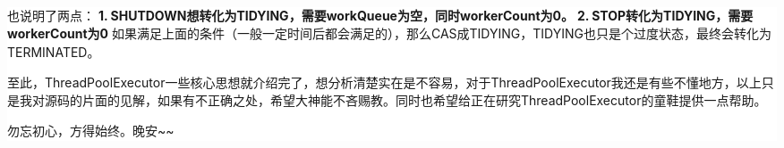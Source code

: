 也说明了两点：
**1. SHUTDOWN想转化为TIDYING，需要workQueue为空，同时workerCount为0。**
**2. STOP转化为TIDYING，需要workerCount为0**
如果满足上面的条件（一般一定时间后都会满足的），那么CAS成TIDYING，TIDYING也只是个过度状态，最终会转化为TERMINATED。

至此，ThreadPoolExecutor一些核心思想就介绍完了，想分析清楚实在是不容易，对于ThreadPoolExecutor我还是有些不懂地方，以上只是我对源码的片面的见解，如果有不正确之处，希望大神能不吝赐教。同时也希望给正在研究ThreadPoolExecutor的童鞋提供一点帮助。

勿忘初心，方得始终。晚安~~